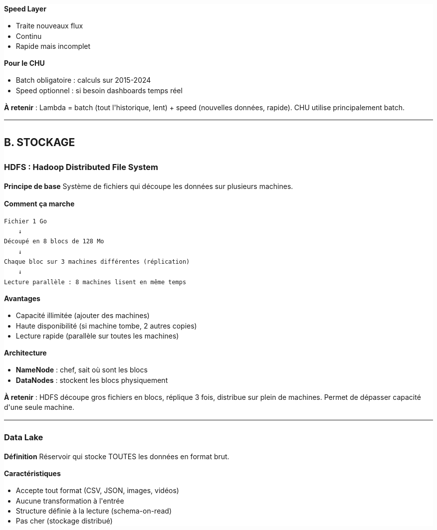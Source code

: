 **Speed Layer** 
- Traite nouveaux flux
- Continu
- Rapide mais incomplet

**Pour le CHU**
- Batch obligatoire : calculs sur 2015-2024
- Speed optionnel : si besoin dashboards temps réel

**À retenir** : Lambda = batch (tout l'historique, lent) + speed (nouvelles données, rapide). CHU utilise principalement batch.

---

## B. STOCKAGE

### HDFS : Hadoop Distributed File System

**Principe de base**
Système de fichiers qui découpe les données sur plusieurs machines.

**Comment ça marche**
```
Fichier 1 Go
    ↓
Découpé en 8 blocs de 128 Mo
    ↓
Chaque bloc sur 3 machines différentes (réplication)
    ↓
Lecture parallèle : 8 machines lisent en même temps
```

**Avantages**
- Capacité illimitée (ajouter des machines)
- Haute disponibilité (si machine tombe, 2 autres copies)
- Lecture rapide (parallèle sur toutes les machines)

**Architecture**
- **NameNode** : chef, sait où sont les blocs
- **DataNodes** : stockent les blocs physiquement

**À retenir** : HDFS découpe gros fichiers en blocs, réplique 3 fois, distribue sur plein de machines. Permet de dépasser capacité d'une seule machine.

---

### Data Lake

**Définition**
Réservoir qui stocke TOUTES les données en format brut.

**Caractéristiques**
- Accepte tout format (CSV, JSON, images, vidéos)
- Aucune transformation à l'entrée
- Structure définie à la lecture (schema-on-read)
- Pas cher (stockage distribué)
